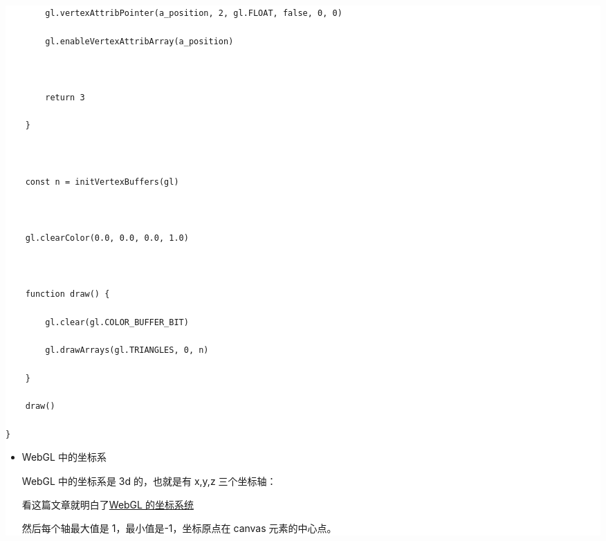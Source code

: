   ```
          gl.vertexAttribPointer(a_position, 2, gl.FLOAT, false, 0, 0)

          gl.enableVertexAttribArray(a_position)



          return 3

      }



      const n = initVertexBuffers(gl)



      gl.clearColor(0.0, 0.0, 0.0, 1.0)



      function draw() {

          gl.clear(gl.COLOR_BUFFER_BIT)

          gl.drawArrays(gl.TRIANGLES, 0, n)

      }

      draw()

  }

  ```

- WebGL 中的坐标系

  WebGL 中的坐标系是 3d 的，也就是有 x,y,z 三个坐标轴：

  看这篇文章就明白了[WebGL 的坐标系统](https://blog.csdn.net/qq_30100043/article/details/70878160)

  然后每个轴最大值是 1，最小值是-1，坐标原点在 canvas 元素的中心点。
